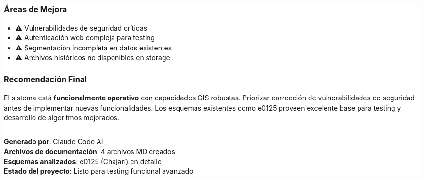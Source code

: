 ### Áreas de Mejora  
- ⚠️ Vulnerabilidades de seguridad críticas
- ⚠️ Autenticación web compleja para testing
- ⚠️ Segmentación incompleta en datos existentes
- ⚠️ Archivos históricos no disponibles en storage

### Recomendación Final
El sistema está **funcionalmente operativo** con capacidades GIS robustas. Priorizar corrección de vulnerabilidades de seguridad antes de implementar nuevas funcionalidades. Los esquemas existentes como e0125 proveen excelente base para testing y desarrollo de algoritmos mejorados.

---

**Generado por**: Claude Code AI  
**Archivos de documentación**: 4 archivos MD creados  
**Esquemas analizados**: e0125 (Chajarí) en detalle  
**Estado del proyecto**: Listo para testing funcional avanzado